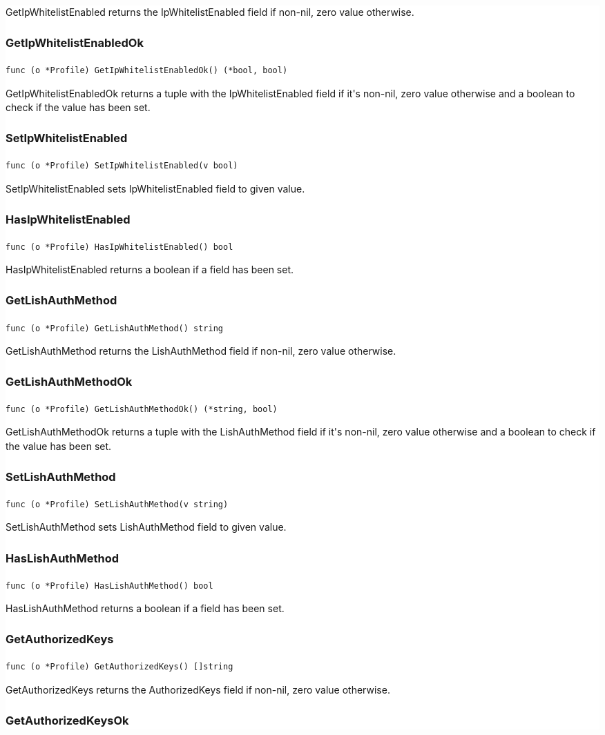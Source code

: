 GetIpWhitelistEnabled returns the IpWhitelistEnabled field if non-nil, zero value otherwise.

### GetIpWhitelistEnabledOk

`func (o *Profile) GetIpWhitelistEnabledOk() (*bool, bool)`

GetIpWhitelistEnabledOk returns a tuple with the IpWhitelistEnabled field if it's non-nil, zero value otherwise
and a boolean to check if the value has been set.

### SetIpWhitelistEnabled

`func (o *Profile) SetIpWhitelistEnabled(v bool)`

SetIpWhitelistEnabled sets IpWhitelistEnabled field to given value.

### HasIpWhitelistEnabled

`func (o *Profile) HasIpWhitelistEnabled() bool`

HasIpWhitelistEnabled returns a boolean if a field has been set.

### GetLishAuthMethod

`func (o *Profile) GetLishAuthMethod() string`

GetLishAuthMethod returns the LishAuthMethod field if non-nil, zero value otherwise.

### GetLishAuthMethodOk

`func (o *Profile) GetLishAuthMethodOk() (*string, bool)`

GetLishAuthMethodOk returns a tuple with the LishAuthMethod field if it's non-nil, zero value otherwise
and a boolean to check if the value has been set.

### SetLishAuthMethod

`func (o *Profile) SetLishAuthMethod(v string)`

SetLishAuthMethod sets LishAuthMethod field to given value.

### HasLishAuthMethod

`func (o *Profile) HasLishAuthMethod() bool`

HasLishAuthMethod returns a boolean if a field has been set.

### GetAuthorizedKeys

`func (o *Profile) GetAuthorizedKeys() []string`

GetAuthorizedKeys returns the AuthorizedKeys field if non-nil, zero value otherwise.

### GetAuthorizedKeysOk
